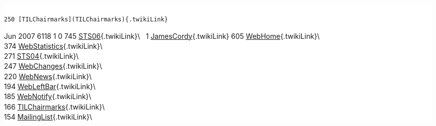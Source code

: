                                                                                                                                                                                                                                                                                                                                                  250 [TILChairmarks](TILChairmarks){.twikiLink}                                                                                                                   

  Jun 2007                                                                            6118                                                                               1                                                                                  0                                                                                    745 [STS06](http://www.program-transformation.org/Sts/STS06){.twikiLink}\                                                                                          1 [JamesCordy](../Main/JamesCordy){.twikiLink}
                                                                                                                                                                                                                                                                                                                                                 605 [WebHome](WebHome){.twikiLink}\                                                                                                                              
                                                                                                                                                                                                                                                                                                                                                 374 [WebStatistics](WebStatistics){.twikiLink}\                                                                                                                  
                                                                                                                                                                                                                                                                                                                                                 271 [STS04](STS04){.twikiLink}\                                                                                                                                  
                                                                                                                                                                                                                                                                                                                                                 247 [WebChanges](WebChanges){.twikiLink}\                                                                                                                        
                                                                                                                                                                                                                                                                                                                                                 220 [WebNews](WebNews){.twikiLink}\                                                                                                                              
                                                                                                                                                                                                                                                                                                                                                 194 [WebLeftBar](WebLeftBar){.twikiLink}\                                                                                                                        
                                                                                                                                                                                                                                                                                                                                                 185 [WebNotify](WebNotify){.twikiLink}\                                                                                                                          
                                                                                                                                                                                                                                                                                                                                                 166 [TILChairmarks](TILChairmarks){.twikiLink}\                                                                                                                  
                                                                                                                                                                                                                                                                                                                                                 154 [MailingList](MailingList){.twikiLink}\                                                                                                                      